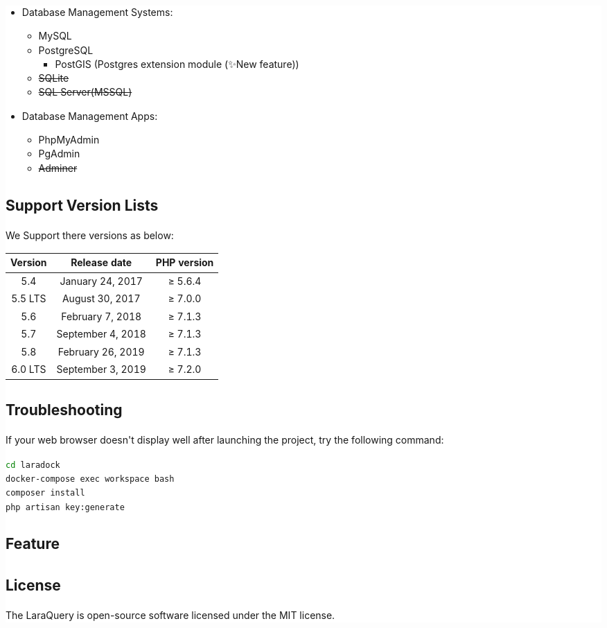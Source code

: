   
- Database Management Systems:
  - MySQL
  - PostgreSQL
    - PostGIS (Postgres extension module (✨New feature))
  - ~~SQLite~~
  - ~~SQL Server(MSSQL)~~

- Database Management Apps:
  - PhpMyAdmin
  - PgAdmin
  - ~~Adminer~~


## Support Version Lists

We Support there versions as below:

| **Version** | **Release date**  | **PHP version** |
| :---------: | :---------------: | :-------------: |
|     5.4     | January 24, 2017  |     ≥ 5.6.4     |
|   5.5 LTS   |  August 30, 2017  |     ≥ 7.0.0     |
|     5.6     | February 7, 2018  |     ≥ 7.1.3     |
|     5.7     | September 4, 2018 |     ≥ 7.1.3     |
|     5.8     | February 26, 2019 |     ≥ 7.1.3     |
|   6.0 LTS   | September 3, 2019 |     ≥ 7.2.0     |


## Troubleshooting

If your web browser doesn't display well after launching the project, try the following command:

```bash
cd laradock
docker-compose exec workspace bash
composer install
php artisan key:generate
```

## Feature


## License
The LaraQuery is open-source software licensed under the MIT license.
